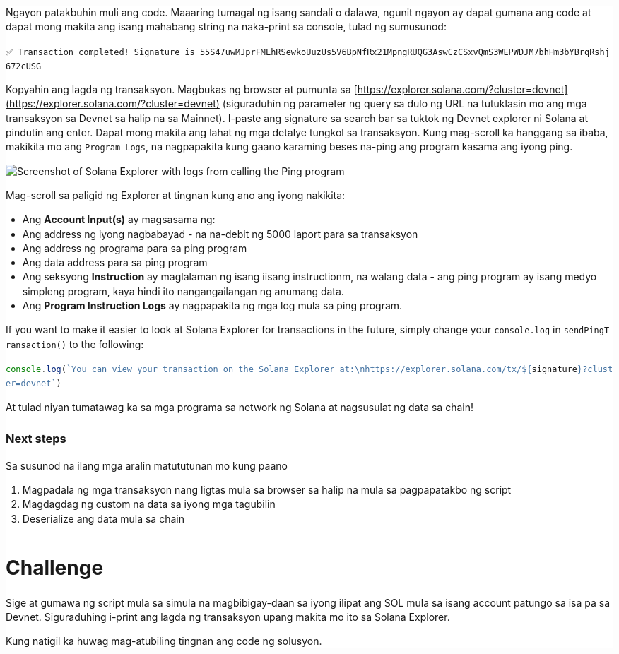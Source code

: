 Ngayon patakbuhin muli ang code. Maaaring tumagal ng isang sandali o dalawa, ngunit ngayon ay dapat gumana ang code at dapat mong makita ang isang mahabang string na naka-print sa console, tulad ng sumusunod:

```
✅ Transaction completed! Signature is 55S47uwMJprFMLhRSewkoUuzUs5V6BpNfRx21MpngRUQG3AswCzCSxvQmS3WEPWDJM7bhHm3bYBrqRshj672cUSG
```

Kopyahin ang lagda ng transaksyon. Magbukas ng browser at pumunta sa [https://explorer.solana.com/?cluster=devnet](https://explorer.solana.com/?cluster=devnet) (siguraduhin ng parameter ng query sa dulo ng URL na tutuklasin mo ang mga transaksyon sa Devnet sa halip na sa Mainnet). I-paste ang signature sa search bar sa tuktok ng Devnet explorer ni Solana at pindutin ang enter. Dapat mong makita ang lahat ng mga detalye tungkol sa transaksyon. Kung mag-scroll ka hanggang sa ibaba, makikita mo ang `Program Logs`, na nagpapakita kung gaano karaming beses na-ping ang program kasama ang iyong ping.

![Screenshot of Solana Explorer with logs from calling the Ping program](../../assets/solana-explorer-ping-result.png)

Mag-scroll sa paligid ng Explorer at tingnan kung ano ang iyong nakikita:
  - Ang **Account Input(s)** ay magsasama ng:
   - Ang address ng iyong nagbabayad - na na-debit ng 5000 laport para sa transaksyon
   - Ang address ng programa para sa ping program
   - Ang data address para sa ping program
  - Ang seksyong **Instruction** ay maglalaman ng isang iisang instructionm, na walang data - ang ping program ay isang medyo simpleng program, kaya hindi ito nangangailangan ng anumang data.
  - Ang **Program Instruction Logs** ay nagpapakita ng mga log mula sa ping program.

[//]: # "TODO: these would make a good question-and-answer interactive once we have this content hosted on solana.com, and can support adding more interactive content easily."

If you want to make it easier to look at Solana Explorer for transactions in the future, simply change your `console.log` in `sendPingTransaction()` to the following:

```typescript
console.log(`You can view your transaction on the Solana Explorer at:\nhttps://explorer.solana.com/tx/${signature}?cluster=devnet`)
```

At tulad niyan tumatawag ka sa mga programa sa network ng Solana at nagsusulat ng data sa chain!

### Next steps

Sa susunod na ilang mga aralin matututunan mo kung paano

1. Magpadala ng mga transaksyon nang ligtas mula sa browser sa halip na mula sa pagpapatakbo ng script
2. Magdagdag ng custom na data sa iyong mga tagubilin
3. Deserialize ang data mula sa chain

# Challenge

Sige at gumawa ng script mula sa simula na magbibigay-daan sa iyong ilipat ang SOL mula sa isang account patungo sa isa pa sa Devnet. Siguraduhing i-print ang lagda ng transaksyon upang makita mo ito sa Solana Explorer.

Kung natigil ka huwag mag-atubiling tingnan ang [code ng solusyon](https://github.com/Unboxed-Software/solana-ping-client).
